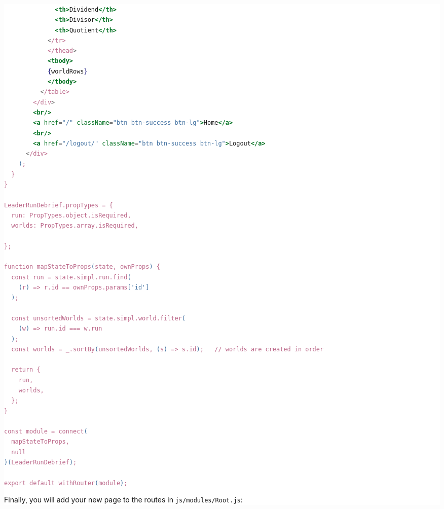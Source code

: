 ```jsx
              <th>Dividend</th>
              <th>Divisor</th>
              <th>Quotient</th>
            </tr>
            </thead>
            <tbody>
            {worldRows}
            </tbody>
          </table>
        </div>
        <br/>
        <a href="/" className="btn btn-success btn-lg">Home</a>
        <br/>
        <a href="/logout/" className="btn btn-success btn-lg">Logout</a>
      </div>
    );
  }
}

LeaderRunDebrief.propTypes = {
  run: PropTypes.object.isRequired,
  worlds: PropTypes.array.isRequired,

};

function mapStateToProps(state, ownProps) {
  const run = state.simpl.run.find(
    (r) => r.id == ownProps.params['id']
  );

  const unsortedWorlds = state.simpl.world.filter(
    (w) => run.id === w.run
  );
  const worlds = _.sortBy(unsortedWorlds, (s) => s.id);   // worlds are created in order

  return {
    run,
    worlds,
  };
}

const module = connect(
  mapStateToProps,
  null
)(LeaderRunDebrief);

export default withRouter(module);
```

Finally, you will add your new page to the routes in `js/modules/Root.js`:
